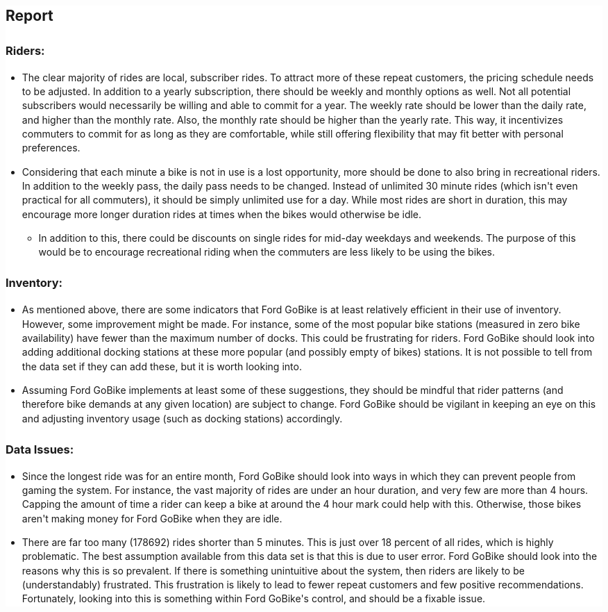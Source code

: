 ## Report

### Riders:

- The clear majority of rides are local, subscriber rides. To attract more of these repeat customers, the pricing schedule needs to be adjusted. In addition to a yearly subscription, there should be weekly and monthly options as well. Not all potential subscribers would necessarily be willing and able to commit for a year. The weekly rate should be lower than the daily rate, and higher than the monthly rate. Also, the monthly rate should be higher than the yearly rate. This way, it incentivizes commuters to commit for as long as they are comfortable, while still offering flexibility that may fit better with personal preferences. 

- Considering that each minute a bike is not in use is a lost opportunity, more should be done to also bring in recreational riders. In addition to the weekly pass, the daily pass needs to be changed. Instead of unlimited 30 minute rides (which isn't even practical for all commuters), it should be simply unlimited use for a day. While most rides are short in duration, this may encourage more longer duration rides at times when the bikes would otherwise be idle. 

	- In addition to this, there could be discounts on single rides for mid-day weekdays and weekends. The purpose of this would be to encourage recreational riding when the commuters are less likely to be using the bikes. 

### Inventory:

- As mentioned above, there are some indicators that Ford GoBike is at least relatively efficient in their use of inventory. However, some improvement might be made. For instance, some of the most popular bike stations (measured in zero bike availability) have fewer than the maximum number of docks. This could be frustrating for riders. Ford GoBike should look into adding additional docking stations at these more popular (and possibly empty of bikes) stations. It is not possible to tell from the data set if they can add these, but it is worth looking into. 

- Assuming Ford GoBike implements at least some of these suggestions, they should be mindful that rider patterns (and therefore bike demands at any given location) are subject to change. Ford GoBike should be vigilant in keeping an eye on this and adjusting inventory usage (such as docking stations) accordingly.  

### Data Issues:

- Since the longest ride was for an entire month, Ford GoBike should look into ways in which they can prevent people from gaming the system. For instance, the vast majority of rides are under an hour duration, and very few are more than 4 hours. Capping the amount of time a rider can keep a bike at around the 4 hour mark could help with this. Otherwise, those bikes aren't making money for Ford GoBike when they are idle. 

- There are far too many (178692) rides shorter than 5 minutes. This is just over 18 percent  of all rides, which is highly problematic. The best assumption available from this data set is that this is due to user error. Ford GoBike should look into the reasons why this is so prevalent. If there is something unintuitive about the system, then riders are likely to be (understandably) frustrated. This frustration is likely to lead to fewer repeat customers and few positive recommendations. Fortunately, looking into this is something within Ford GoBike's control, and should be a fixable issue. 

